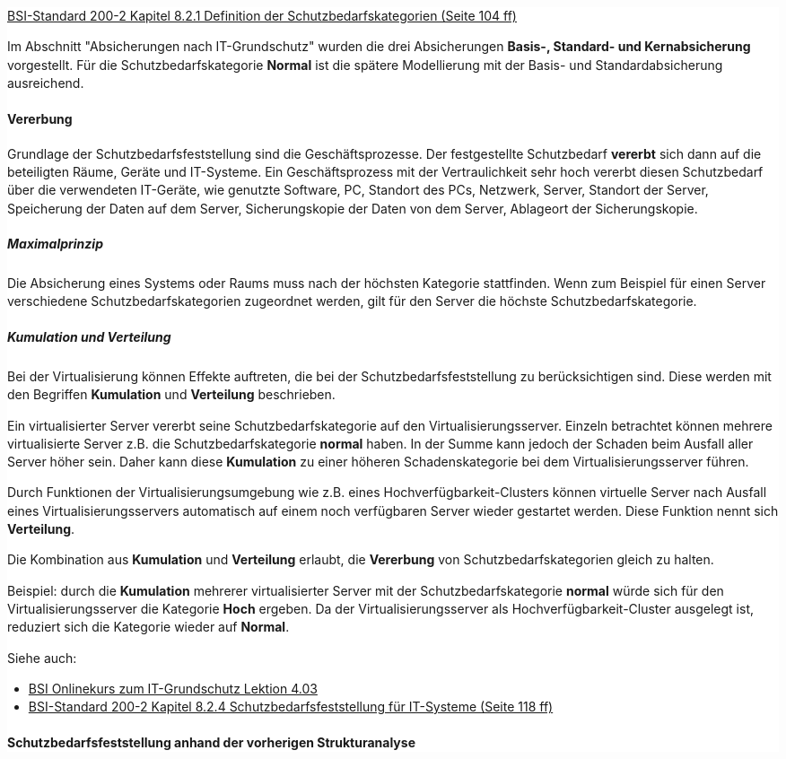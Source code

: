 [BSI-Standard 200-2 Kapitel 8.2.1 Definition der Schutzbedarfskategorien (Seite 104 ff)](https://www.bsi.bund.de/SharedDocs/Downloads/DE/BSI/Grundschutz/BSI_Standards/standard_200_2.pdf?__blob=publicationFile&v=2)

Im Abschnitt "Absicherungen nach IT-Grundschutz" wurden die drei Absicherungen **Basis-, Standard- und Kernabsicherung** vorgestellt. Für die Schutzbedarfskategorie **Normal** ist die spätere Modellierung mit der Basis- und Standardabsicherung ausreichend.

#### Vererbung

Grundlage der Schutzbedarfsfeststellung sind die Geschäftsprozesse. Der festgestellte Schutzbedarf **vererbt** sich dann auf die beteiligten Räume, Geräte und IT-Systeme. Ein Geschäftsprozess mit der Vertraulichkeit sehr hoch vererbt diesen Schutzbedarf über die verwendeten IT-Geräte, wie genutzte Software, PC, Standort des PCs, Netzwerk, Server, Standort der Server, Speicherung der Daten auf dem Server, Sicherungskopie der Daten von dem Server, Ablageort der Sicherungskopie.

##### Maximalprinzip

Die Absicherung eines Systems oder Raums muss nach der höchsten Kategorie stattfinden. Wenn zum Beispiel für einen Server verschiedene Schutzbedarfskategorien zugeordnet werden, gilt für den Server die höchste Schutzbedarfskategorie.

##### Kumulation und Verteilung

Bei der Virtualisierung können Effekte auftreten, die bei der Schutzbedarfsfeststellung zu berücksichtigen sind. Diese werden mit den Begriffen **Kumulation** und **Verteilung** beschrieben.

Ein virtualisierter Server vererbt seine Schutzbedarfskategorie auf den Virtualisierungsserver. Einzeln betrachtet können mehrere virtualisierte Server z.B. die Schutzbedarfskategorie **normal** haben. In der Summe kann jedoch der Schaden beim Ausfall aller Server höher sein. Daher kann diese **Kumulation** zu einer höheren Schadenskategorie bei dem Virtualisierungsserver führen.

Durch Funktionen der Virtualisierungsumgebung wie z.B. eines Hochverfügbarkeit-Clusters können virtuelle Server nach Ausfall eines Virtualisierungsservers automatisch auf einem noch verfügbaren Server wieder gestartet werden. Diese Funktion nennt sich **Verteilung**.

Die Kombination aus **Kumulation** und **Verteilung** erlaubt, die **Vererbung** von Schutzbedarfskategorien gleich zu halten.

Beispiel: durch die **Kumulation** mehrerer virtualisierter Server mit der Schutzbedarfskategorie **normal** würde sich für den Virtualisierungsserver die Kategorie **Hoch** ergeben. Da der Virtualisierungsserver als Hochverfügbarkeit-Cluster ausgelegt ist, reduziert sich die Kategorie wieder auf **Normal**.


Siehe auch:

 * [BSI Onlinekurs zum IT-Grundschutz Lektion 4.03]( https://www.bsi.bund.de/DE/Themen/Unternehmen-und-Organisationen/Standards-und-Zertifizierung/IT-Grundschutz/Zertifizierte-Informationssicherheit/IT-Grundschutzschulung/Online-Kurs-IT-Grundschutz/Lektion_4_Schutzbedarfsfeststellung/Lektion_4_03/Lektion_4_03_node.html)
 * [BSI-Standard 200-2 Kapitel 8.2.4 Schutzbedarfsfeststellung für IT-Systeme (Seite 118 ff)](https://www.bsi.bund.de/SharedDocs/Downloads/DE/BSI/Grundschutz/BSI_Standards/standard_200_2.pdf?__blob=publicationFile&v=2)


#### Schutzbedarfsfeststellung anhand der vorherigen Strukturanalyse
